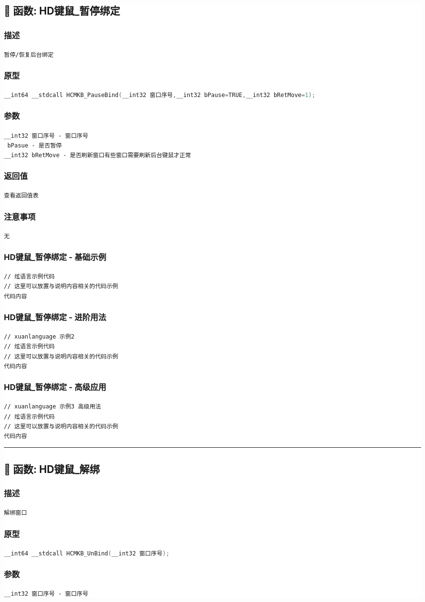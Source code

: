 ## 📌 函数: HD键鼠_暂停绑定
### 描述
```
暂停/恢复后台绑定
```
### 原型
```cpp
__int64 __stdcall HCMKB_PauseBind(__int32 窗口序号,__int32 bPause=TRUE,__int32 bRetMove=1);
```
### 参数
```
__int32 窗口序号 - 窗口序号
 bPasue - 是否暂停
__int32 bRetMove - 是否刷新窗口有些窗口需要刷新后台键鼠才正常
```
### 返回值
```
查看返回值表
```
### 注意事项
```
无
```
### HD键鼠_暂停绑定 - 基础示例
```xuan
// 炫语言示例代码
// 这里可以放置与说明内容相关的代码示例
代码内容
```
### HD键鼠_暂停绑定 - 进阶用法
```xuan
// xuanlanguage 示例2
// 炫语言示例代码
// 这里可以放置与说明内容相关的代码示例
代码内容
```
### HD键鼠_暂停绑定 - 高级应用
```xuan
// xuanlanguage 示例3 高级用法
// 炫语言示例代码
// 这里可以放置与说明内容相关的代码示例
代码内容
```

---
## 📌 函数: HD键鼠_解绑
### 描述
```
解绑窗口
```
### 原型
```cpp
__int64 __stdcall HCMKB_UnBind(__int32 窗口序号);
```
### 参数
```
__int32 窗口序号 - 窗口序号
```